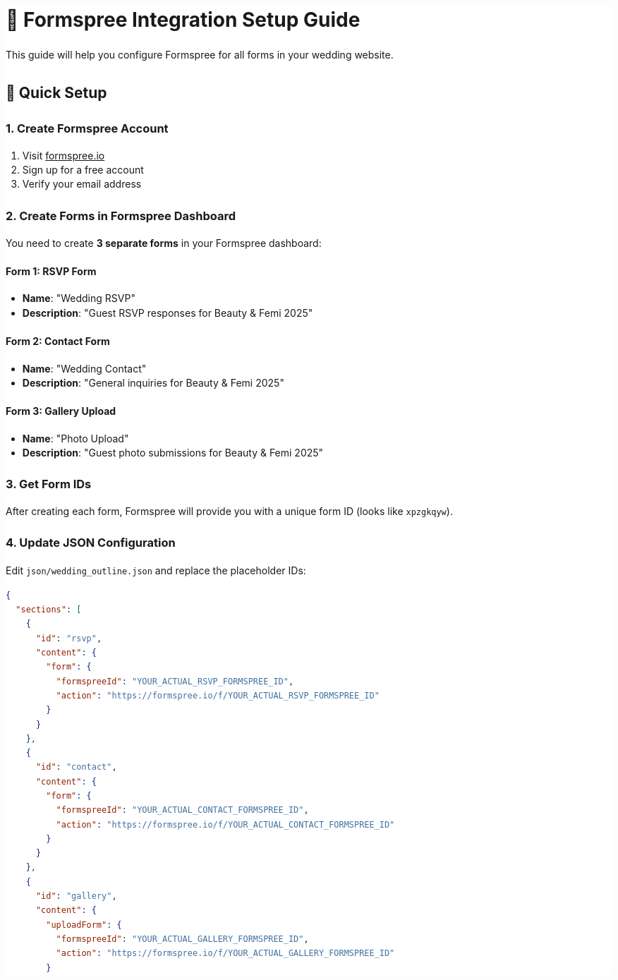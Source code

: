 # 📝 Formspree Integration Setup Guide

This guide will help you configure Formspree for all forms in your wedding website.

## 🚀 Quick Setup

### 1. Create Formspree Account
1. Visit [formspree.io](https://formspree.io)
2. Sign up for a free account
3. Verify your email address

### 2. Create Forms in Formspree Dashboard

You need to create **3 separate forms** in your Formspree dashboard:

#### Form 1: RSVP Form
- **Name**: "Wedding RSVP"
- **Description**: "Guest RSVP responses for Beauty & Femi 2025"

#### Form 2: Contact Form  
- **Name**: "Wedding Contact"
- **Description**: "General inquiries for Beauty & Femi 2025"

#### Form 3: Gallery Upload
- **Name**: "Photo Upload"
- **Description**: "Guest photo submissions for Beauty & Femi 2025"

### 3. Get Form IDs

After creating each form, Formspree will provide you with a unique form ID (looks like `xpzgkqyw`).

### 4. Update JSON Configuration

Edit `json/wedding_outline.json` and replace the placeholder IDs:

```json
{
  "sections": [
    {
      "id": "rsvp",
      "content": {
        "form": {
          "formspreeId": "YOUR_ACTUAL_RSVP_FORMSPREE_ID",
          "action": "https://formspree.io/f/YOUR_ACTUAL_RSVP_FORMSPREE_ID"
        }
      }
    },
    {
      "id": "contact",
      "content": {
        "form": {
          "formspreeId": "YOUR_ACTUAL_CONTACT_FORMSPREE_ID", 
          "action": "https://formspree.io/f/YOUR_ACTUAL_CONTACT_FORMSPREE_ID"
        }
      }
    },
    {
      "id": "gallery",
      "content": {
        "uploadForm": {
          "formspreeId": "YOUR_ACTUAL_GALLERY_FORMSPREE_ID",
          "action": "https://formspree.io/f/YOUR_ACTUAL_GALLERY_FORMSPREE_ID"
        }
```